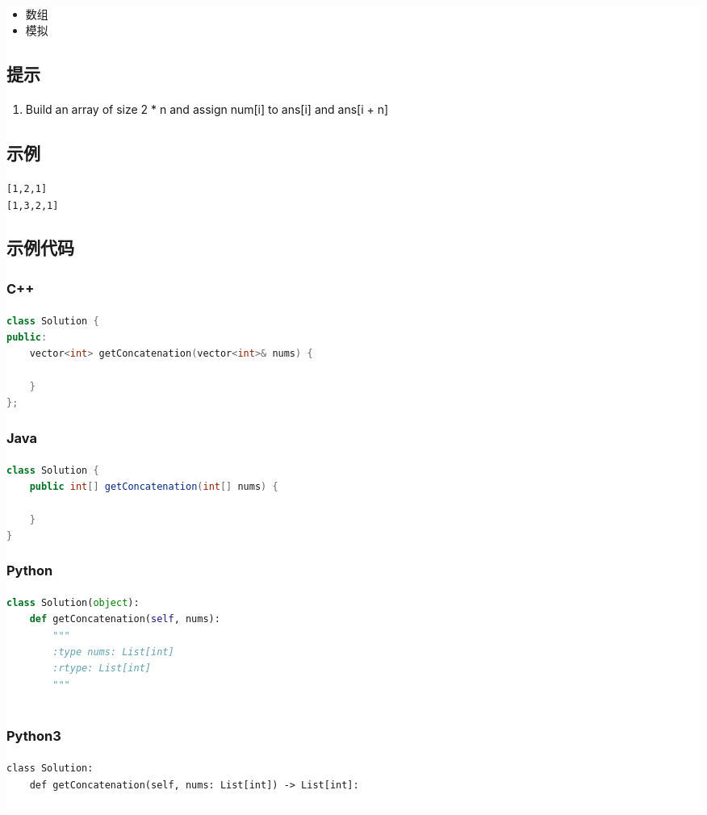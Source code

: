 - 数组
- 模拟

## 提示

1. Build an array of size 2 * n and assign num[i] to ans[i] and ans[i + n]

## 示例

```
[1,2,1]
[1,3,2,1]
```

## 示例代码

### C++

```cpp
class Solution {
public:
    vector<int> getConcatenation(vector<int>& nums) {
        
    }
};
```

### Java

```java
class Solution {
    public int[] getConcatenation(int[] nums) {
        
    }
}
```

### Python

```python
class Solution(object):
    def getConcatenation(self, nums):
        """
        :type nums: List[int]
        :rtype: List[int]
        """
        
```

### Python3

```python3
class Solution:
    def getConcatenation(self, nums: List[int]) -> List[int]:
        
```
